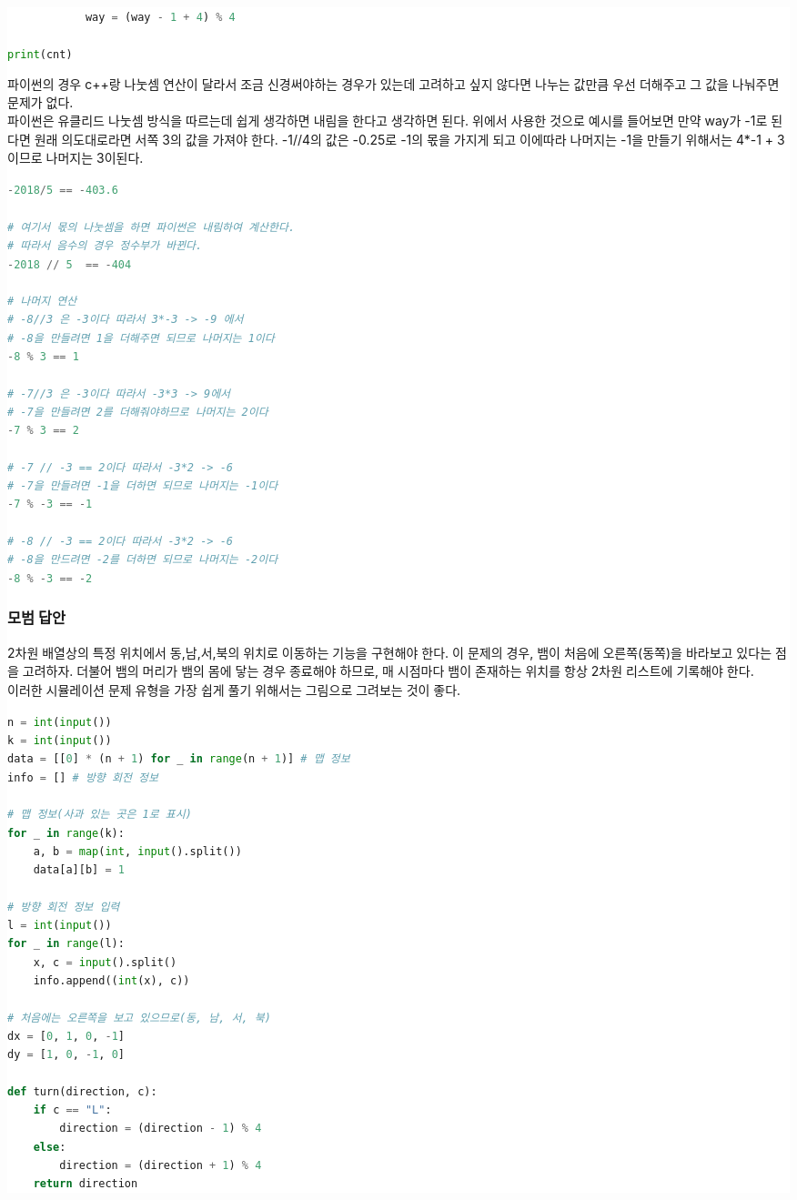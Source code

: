 ```python
            way = (way - 1 + 4) % 4

print(cnt)
```
파이썬의 경우 c++랑 나눗셈 연산이 달라서 조금 신경써야하는 경우가 있는데 고려하고 싶지 않다면 나누는 값만큼 우선 더해주고 그 값을 나눠주면 문제가 없다.  
파이썬은 유클리드 나눗셈 방식을 따르는데 쉽게 생각하면 내림을 한다고 생각하면 된다. 위에서 사용한 것으로 예시를 들어보면 만약 way가 -1로 된다면 원래 의도대로라면 서쪽 3의 값을 가져야 한다. -1//4의 값은 -0.25로 -1의 몫을 가지게 되고 이에따라 나머지는 -1을 만들기 위해서는 4*-1 + 3이므로 나머지는 3이된다.
```python
-2018/5 == -403.6 

# 여기서 몫의 나눗셈을 하면 파이썬은 내림하여 계산한다.
# 따라서 음수의 경우 정수부가 바뀐다.
-2018 // 5  == -404

# 나머지 연산
# -8//3 은 -3이다 따라서 3*-3 -> -9 에서
# -8을 만들려면 1을 더해주면 되므로 나머지는 1이다
-8 % 3 == 1

# -7//3 은 -3이다 따라서 -3*3 -> 9에서
# -7을 만들려면 2를 더해줘야하므로 나머지는 2이다
-7 % 3 == 2

# -7 // -3 == 2이다 따라서 -3*2 -> -6
# -7을 만들려면 -1을 더하면 되므로 나머지는 -1이다
-7 % -3 == -1

# -8 // -3 == 2이다 따라서 -3*2 -> -6
# -8을 만드려면 -2를 더하면 되므로 나머지는 -2이다
-8 % -3 == -2
```


### 모범 답안
2차원 배열상의 특정 위치에서 동,남,서,북의 위치로 이동하는 기능을 구현해야 한다. 이 문제의 경우, 뱀이 처음에 오른쪽(동쪽)을 바라보고 있다는 점을 고려하자. 더불어 뱀의 머리가 뱀의 몸에 닿는 경우 종료해야 하므로, 매 시점마다 뱀이 존재하는 위치를 항상 2차원 리스트에 기록해야 한다.  
이러한 시뮬레이션 문제 유형을 가장 쉽게 풀기 위해서는 그림으로 그려보는 것이 좋다. 
```python
n = int(input())
k = int(input())
data = [[0] * (n + 1) for _ in range(n + 1)] # 맵 정보
info = [] # 방향 회전 정보

# 맵 정보(사과 있는 곳은 1로 표시)
for _ in range(k):
    a, b = map(int, input().split())
    data[a][b] = 1

# 방향 회전 정보 입력
l = int(input())
for _ in range(l):
    x, c = input().split()
    info.append((int(x), c))

# 처음에는 오른쪽을 보고 있으므로(동, 남, 서, 북)
dx = [0, 1, 0, -1]
dy = [1, 0, -1, 0]

def turn(direction, c):
    if c == "L":
        direction = (direction - 1) % 4
    else:
        direction = (direction + 1) % 4
    return direction
```